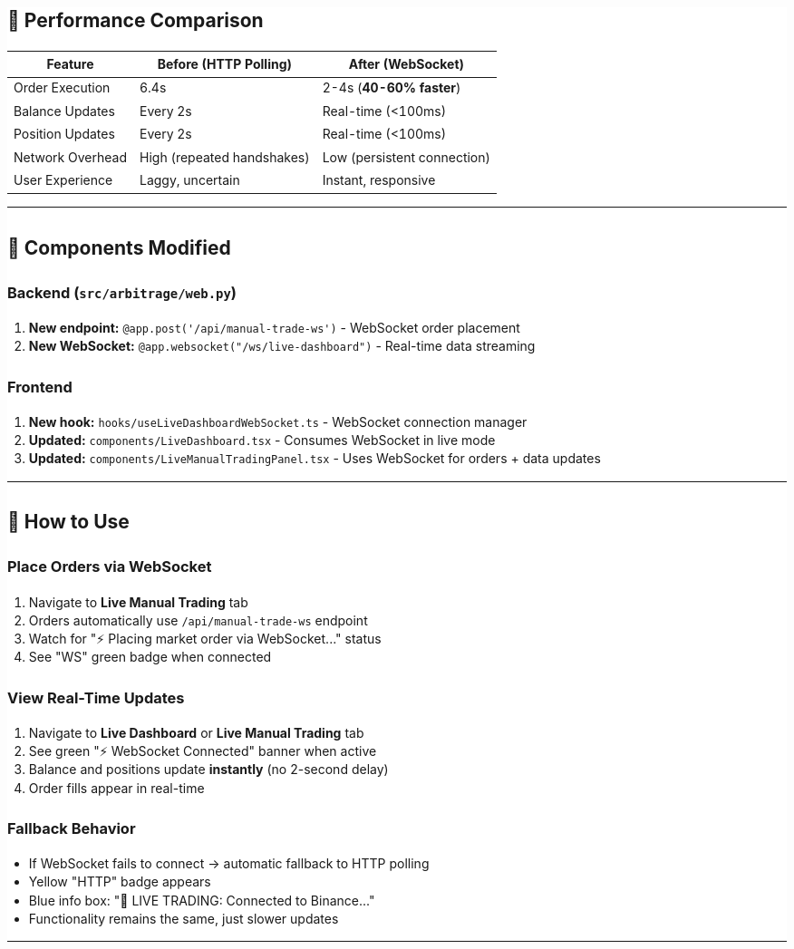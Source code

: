 ## 🎯 Performance Comparison

| Feature | Before (HTTP Polling) | After (WebSocket) |
|---------|----------------------|-------------------|
| Order Execution | 6.4s | 2-4s (**40-60% faster**) |
| Balance Updates | Every 2s | Real-time (<100ms) |
| Position Updates | Every 2s | Real-time (<100ms) |
| Network Overhead | High (repeated handshakes) | Low (persistent connection) |
| User Experience | Laggy, uncertain | Instant, responsive |

---

## 🔧 Components Modified

### Backend (`src/arbitrage/web.py`)
1. **New endpoint:** `@app.post('/api/manual-trade-ws')` - WebSocket order placement
2. **New WebSocket:** `@app.websocket("/ws/live-dashboard")` - Real-time data streaming

### Frontend
1. **New hook:** `hooks/useLiveDashboardWebSocket.ts` - WebSocket connection manager
2. **Updated:** `components/LiveDashboard.tsx` - Consumes WebSocket in live mode
3. **Updated:** `components/LiveManualTradingPanel.tsx` - Uses WebSocket for orders + data updates

---

## 🚀 How to Use

### Place Orders via WebSocket
1. Navigate to **Live Manual Trading** tab
2. Orders automatically use `/api/manual-trade-ws` endpoint
3. Watch for "⚡ Placing market order via WebSocket..." status
4. See "WS" green badge when connected

### View Real-Time Updates
1. Navigate to **Live Dashboard** or **Live Manual Trading** tab
2. See green "⚡ WebSocket Connected" banner when active
3. Balance and positions update **instantly** (no 2-second delay)
4. Order fills appear in real-time

### Fallback Behavior
- If WebSocket fails to connect → automatic fallback to HTTP polling
- Yellow "HTTP" badge appears
- Blue info box: "🔄 LIVE TRADING: Connected to Binance..."
- Functionality remains the same, just slower updates

---